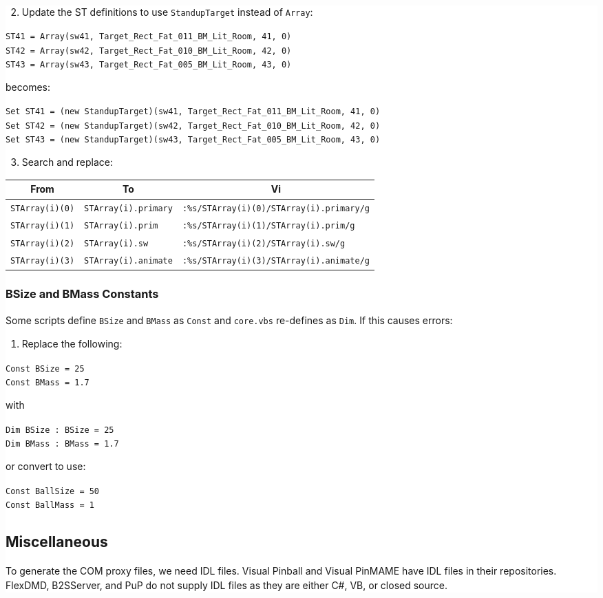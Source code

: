 2) Update the ST definitions to use `StandupTarget` instead of `Array`:

```
ST41 = Array(sw41, Target_Rect_Fat_011_BM_Lit_Room, 41, 0)
ST42 = Array(sw42, Target_Rect_Fat_010_BM_Lit_Room, 42, 0)
ST43 = Array(sw43, Target_Rect_Fat_005_BM_Lit_Room, 43, 0)
```

becomes:

```
Set ST41 = (new StandupTarget)(sw41, Target_Rect_Fat_011_BM_Lit_Room, 41, 0)
Set ST42 = (new StandupTarget)(sw42, Target_Rect_Fat_010_BM_Lit_Room, 42, 0)
Set ST43 = (new StandupTarget)(sw43, Target_Rect_Fat_005_BM_Lit_Room, 43, 0)
```

3) Search and replace:

| From | To | Vi |
| --- | --- | --- |
| `STArray(i)(0)` | `STArray(i).primary` | `:%s/STArray(i)(0)/STArray(i).primary/g` |
| `STArray(i)(1)` | `STArray(i).prim` | `:%s/STArray(i)(1)/STArray(i).prim/g` |
| `STArray(i)(2)` | `STArray(i).sw` | `:%s/STArray(i)(2)/STArray(i).sw/g` |
| `STArray(i)(3)` | `STArray(i).animate` | `:%s/STArray(i)(3)/STArray(i).animate/g` |

### BSize and BMass Constants

Some scripts define `BSize` and `BMass` as `Const` and `core.vbs` re-defines as `Dim`. If this causes errors:

1) Replace the following:

```
Const BSize = 25
Const BMass = 1.7
```

with

```
Dim BSize : BSize = 25
Dim BMass : BMass = 1.7
```

or convert to use:

```
Const BallSize = 50
Const BallMass = 1
```

## Miscellaneous

To generate the COM proxy files, we need IDL files. Visual Pinball and Visual PinMAME have IDL files in their repositories. FlexDMD, B2SServer, and PuP do not supply IDL files as they are either C#, VB, or closed source.
